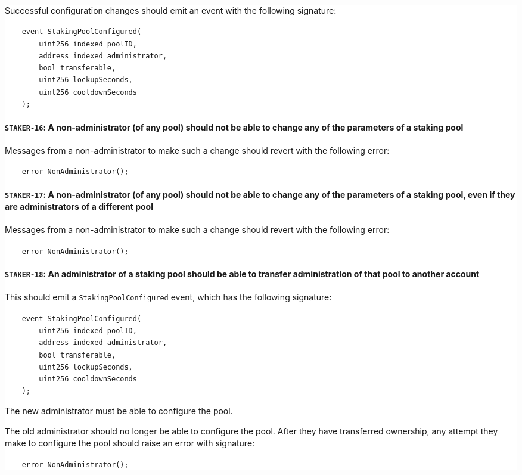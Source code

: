 Successful configuration changes should emit an event with the following signature:

```
    event StakingPoolConfigured(
        uint256 indexed poolID,
        address indexed administrator,
        bool transferable,
        uint256 lockupSeconds,
        uint256 cooldownSeconds
    );
```

#### `STAKER-16`: A non-administrator (of any pool) should not be able to change any of the parameters of a staking pool

Messages from a non-administrator to make such a change should revert with the following error:

```
    error NonAdministrator();
```

#### `STAKER-17`: A non-administrator (of any pool) should not be able to change any of the parameters of a staking pool, even if they are administrators of a different pool

Messages from a non-administrator to make such a change should revert with the following error:

```
    error NonAdministrator();
```

#### `STAKER-18`: An administrator of a staking pool should be able to transfer administration of that pool to another account

This should emit a `StakingPoolConfigured` event, which has the following signature:

```
    event StakingPoolConfigured(
        uint256 indexed poolID,
        address indexed administrator,
        bool transferable,
        uint256 lockupSeconds,
        uint256 cooldownSeconds
    );
```

The new administrator must be able to configure the pool.

The old administrator should no longer be able to configure the pool. After they have transferred ownership,
any attempt they make to configure the pool should raise an error with signature:

```
    error NonAdministrator();
```
